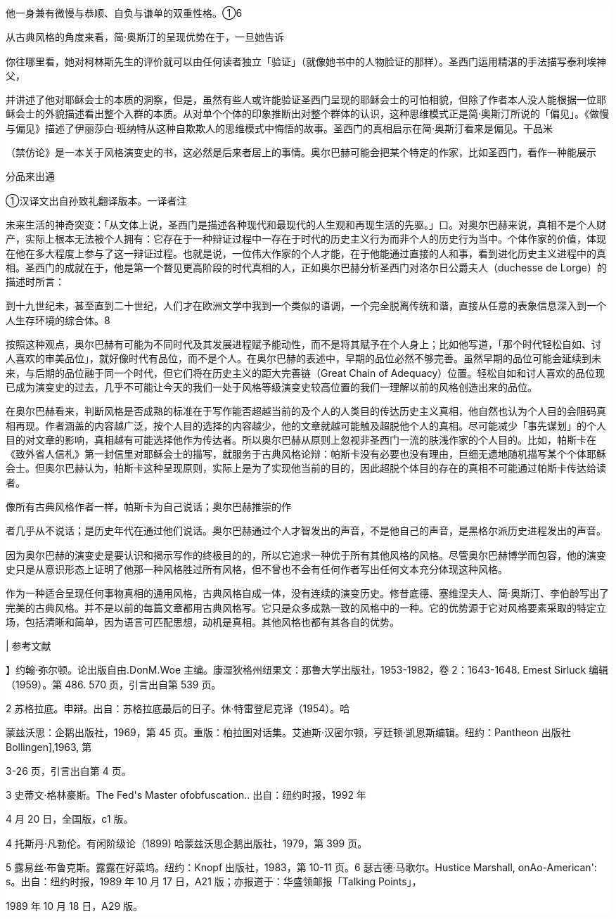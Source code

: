 他一身兼有微慢与恭顺、自负与谦单的双重性格。①6

从古典风格的角度来看，简·奥斯汀的呈现优势在于，一旦她告诉

你往哪里看，她对柯林斯先生的评价就可以由任何读者独立「验证」（就像她书中的人物脸证的那样）。圣西门运用精湛的手法描写泰利埃神父，

并讲述了他对耶稣会士的本质的洞察，但是，虽然有些人或许能验证圣西门呈现的耶稣会士的可怕相貌，但除了作者本人没人能根据一位耶稣会士的外貌描述看出整个入群的本质。从对单个个体的印象推断出对整个群体的认识，这种思维模式正是简·奥斯汀所说的「偏见」。《做慢与偏见》描述了伊丽莎白·班纳特从这种自欺欺人的思维模式中悔悟的故事。圣西门的真相启示在简·奥斯汀看来是偏见。干品米

（禁仿论》是一本关于风格演变史的书，这必然是后来者居上的事情。奥尔巴赫可能会把某个特定的作家，比如圣西门，看作一种能展示

分品来出通

①汉译文出自孙致礼翻译版本。一译者注

未来生活的神奇突变：「从文体上说，圣西门是描述各种现代和最现代的人生观和再现生活的先驱。」口。对奥尔巴赫来说，真相不是个人财产，实际上根本无法被个人拥有：它存在于一种辩证过程中一存在于时代的历史主义行为而非个人的历史行为当中。个体作家的价值，体现在他在多大程度上参与了这一辩证过程。也就是说，一位伟大作家的个人才能，在于他能通过直接的人和事，看到进化历史主义进程中的真相。圣西门的成就在于，他是第一个瞀见更高阶段的时代真相的人，正如奥尔巴赫分析圣西门对洛尔日公爵夫人（duchesse de Lorge）的描述时所言：

到十九世纪未，甚至直到二十世纪，人们才在欧洲文学中我到一个类似的语调，一个完全脱离传统和谐，直接从任意的表象信息深入到一个人生存环境的综合体。8

按照这种观点，奥尔巴赫有可能为不同时代及其发展进程赋予能动性，而不是将其赋予在个人身上；比如他写道，「那个时代轻松自如、讨人喜欢的审美品位」，就好像时代有品位，而不是个人。在奥尔巴赫的表述中，早期的品位必然不够完善。虽然早期的品位可能会延续到未来，与后期的品位融于同一个时代，但它们将在历史主义的距大完善链（Great Chain of Adequacy）位置。轻松自如和讨人喜欢的品位现已成为演变史的过去，几乎不可能让今天的我们一处于风格等级演变史较高位置的我们一理解以前的风格创造出来的品位。

在奥尔巴赫看来，判断风格是否成熟的标准在于写作能否超越当前的及个人的人类目的传达历史主义真相，他自然也认为个人目的会阻码真相再现。作者涵盖的内容越广泛，按个人目的选择的内容越少，他的文章就越可能触及超脱他个人的真相。尽可能减少「事先谋划」的个人目的对文章的影响，真相越有可能选择他作为传达者。所以奥尔巴赫从原则上忽视非圣西门一流的肤浅作家的个人目的。比如，帕斯卡在《致外省人信札》第一封信里对耶稣会士的描写，就服务于古典风格论辩：帕斯卡没有必要也没有理由，巨细无遗地随机描写某个个体耶稣会士。但奥尔巴赫认为，帕斯卡这种呈现原则，实际上是为了实现他当前的目的，因此超脱个体目的存在的真相不可能通过帕斯卡传达给读者。

像所有古典风格作者一样，帕斯卡为自己说话；奥尔巴赫推崇的作

者几乎从不说话；是历史年代在通过他们说话。奥尔巴赫通过个人才智发出的声音，不是他自己的声音，是黑格尔派历史进程发出的声音。

因为奥尔巴赫的演变史是要认识和揭示写作的终极目的的，所以它追求一种优于所有其他风格的风格。尽管奥尔巴赫博学而包容，他的演变史只是从意识形态上证明了他那一种风格胜过所有风格，但不曾也不会有任何作者写出任何文本充分体现这种风格。

作为一种适合呈现任何事物真相的通用风格，古典风格自成一体，没有连续的演变历史。修昔底德、塞维涅夫人、简·奥斯汀、李伯龄写出了完美的古典风格。并不是以前的每篇文章都用古典风格写。它只是众多成熟一致的风格中的一种。它的优势源于它对风格要素采取的特定立场，包括清晰和简单，因为语言可匹配思想，动机是真相。其他风格也都有其各自的优势。

| 参考文献

】约翰·弥尔顿。论出版自由.DonM.Woe 主编。康湿狄格州纽果文：那鲁大学出版社，1953-1982，卷 2：1643-1648. Emest Sirluck 编辑（1959）。第 486. 570 页，引言出自第 539 页。

2 苏格拉底。申辩。出自：苏格拉底最后的日子。休·特雷登尼克译（1954）。哈

蒙兹沃思：企鹅出版社，1969，第 45 页。重版：柏拉图对话集。艾迪斯·汉密尔顿，亨廷顿·凯恩斯编辑。纽约：Pantheon 出版社 Bollingen],1963, 第

3-26 页，引言出自第 4 页。

3 史蒂文·格林豪斯。The Fed's Master ofobfuscation.. 出自：纽约时报，1992 年

4 月 20 日，全国版，c1 版。

4 托斯丹·凡勃伦。有闲阶级论（1899) 哈蒙兹沃思企鹅出版社，1979，第 399 页。

5 露易丝·布鲁克斯。露露在好菜坞。纽约：Knopf 出版社，1983，第 10-11 页。6 瑟古德·马歌尔。Hustice Marshall, onAo-American': s。出自：纽约时报，1989 年 10 月 17 日，A21 版；亦报道于：华盛领邮报「Talking Points」，

1989 年 10 月 18 日，A29 版。
